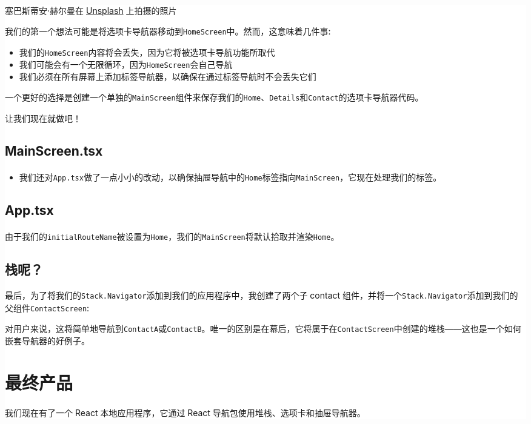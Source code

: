 塞巴斯蒂安·赫尔曼在 [Unsplash](https://unsplash.com/s/photos/frustration?utm_source=unsplash&utm_medium=referral&utm_content=creditCopyText) 上拍摄的照片

我们的第一个想法可能是将选项卡导航器移动到`HomeScreen`中。然而，这意味着几件事:

*   我们的`HomeScreen`内容将会丢失，因为它将被选项卡导航功能所取代
*   我们可能会有一个无限循环，因为`HomeScreen`会自己导航
*   我们必须在所有屏幕上添加标签导航器，以确保在通过标签导航时不会丢失它们

一个更好的选择是创建一个单独的`MainScreen`组件来保存我们的`Home`、`Details`和`Contact`的选项卡导航器代码。

让我们现在就做吧！

## MainScreen.tsx

*   我们还对`App.tsx`做了一点小小的改动，以确保抽屉导航中的`Home`标签指向`MainScreen`，它现在处理我们的标签。

## App.tsx

由于我们的`initialRouteName`被设置为`Home`，我们的`MainScreen`将默认拾取并渲染`Home`。

## 栈呢？

最后，为了将我们的`Stack.Navigator`添加到我们的应用程序中，我创建了两个子 contact 组件，并将一个`Stack.Navigator`添加到我们的父组件`ContactScreen`:

对用户来说，这将简单地导航到`ContactA`或`ContactB`。唯一的区别是在幕后，它将属于在`ContactScreen`中创建的堆栈——这也是一个如何嵌套导航器的好例子。

# 最终产品

我们现在有了一个 React 本地应用程序，它通过 React 导航包使用堆栈、选项卡和抽屉导航器。
